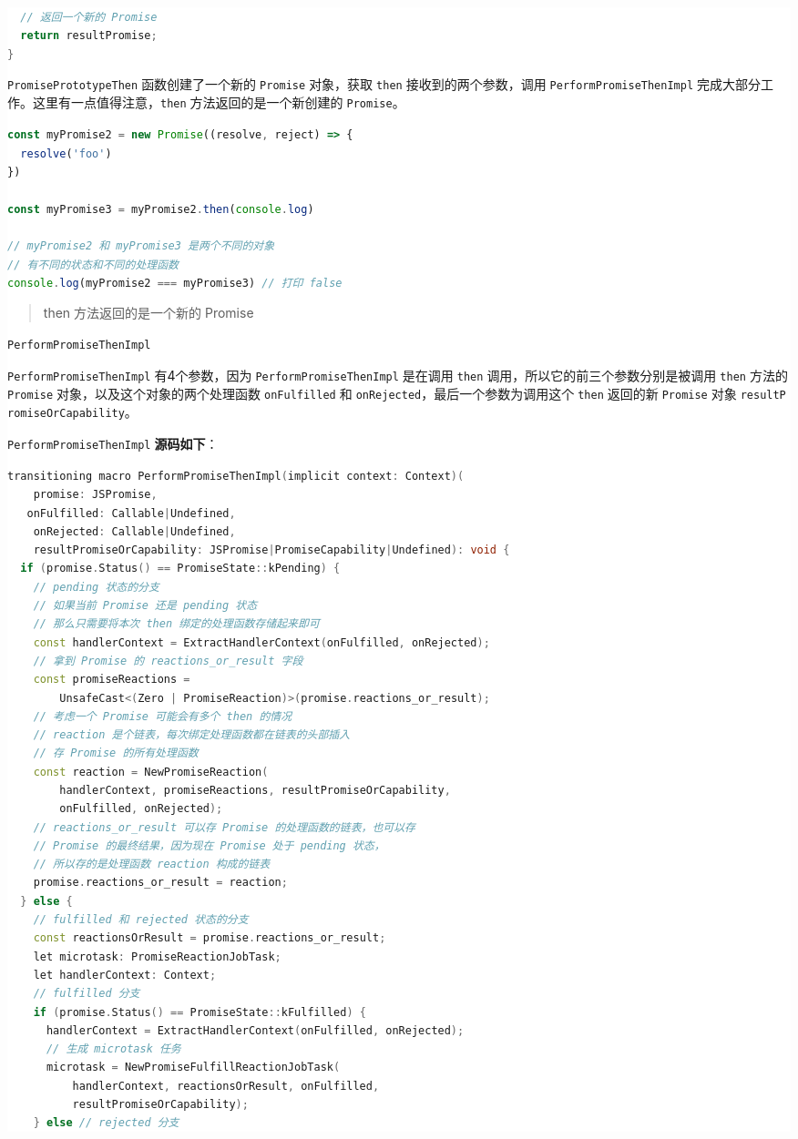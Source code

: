 ```c++
  // 返回一个新的 Promise
  return resultPromise;
}
```

`PromisePrototypeThen` 函数创建了一个新的 `Promise` 对象，获取 `then` 接收到的两个参数，调用 `PerformPromiseThenImpl` 完成大部分工作。这里有一点值得注意，`then` 方法返回的是一个新创建的 `Promise`。

```javascript
const myPromise2 = new Promise((resolve, reject) => {
  resolve('foo')
})

const myPromise3 = myPromise2.then(console.log)

// myPromise2 和 myPromise3 是两个不同的对象
// 有不同的状态和不同的处理函数
console.log(myPromise2 === myPromise3) // 打印 false
```

> then 方法返回的是一个新的 Promise

`PerformPromiseThenImpl`

`PerformPromiseThenImpl` 有4个参数，因为 `PerformPromiseThenImpl` 是在调用 `then` 调用，所以它的前三个参数分别是被调用 `then` 方法的 `Promise` 对象，以及这个对象的两个处理函数 `onFulfilled` 和 `onRejected`，最后一个参数为调用这个 `then` 返回的新 `Promise` 对象 `resultPromiseOrCapability`。

`PerformPromiseThenImpl` **源码如下**：

```c++
transitioning macro PerformPromiseThenImpl(implicit context: Context)(
    promise: JSPromise, 
   onFulfilled: Callable|Undefined,
    onRejected: Callable|Undefined,
    resultPromiseOrCapability: JSPromise|PromiseCapability|Undefined): void {
  if (promise.Status() == PromiseState::kPending) {
    // pending 状态的分支
    // 如果当前 Promise 还是 pending 状态
    // 那么只需要将本次 then 绑定的处理函数存储起来即可
    const handlerContext = ExtractHandlerContext(onFulfilled, onRejected);
    // 拿到 Promise 的 reactions_or_result 字段
    const promiseReactions =
        UnsafeCast<(Zero | PromiseReaction)>(promise.reactions_or_result);
    // 考虑一个 Promise 可能会有多个 then 的情况
    // reaction 是个链表，每次绑定处理函数都在链表的头部插入
    // 存 Promise 的所有处理函数
    const reaction = NewPromiseReaction(
        handlerContext, promiseReactions, resultPromiseOrCapability,
        onFulfilled, onRejected);
    // reactions_or_result 可以存 Promise 的处理函数的链表，也可以存
    // Promise 的最终结果，因为现在 Promise 处于 pending 状态，
    // 所以存的是处理函数 reaction 构成的链表
    promise.reactions_or_result = reaction;
  } else {
    // fulfilled 和 rejected 状态的分支
    const reactionsOrResult = promise.reactions_or_result;
    let microtask: PromiseReactionJobTask;
    let handlerContext: Context;
    // fulfilled 分支
    if (promise.Status() == PromiseState::kFulfilled) {
      handlerContext = ExtractHandlerContext(onFulfilled, onRejected);
      // 生成 microtask 任务
      microtask = NewPromiseFulfillReactionJobTask(
          handlerContext, reactionsOrResult, onFulfilled,
          resultPromiseOrCapability);
    } else // rejected 分支
```